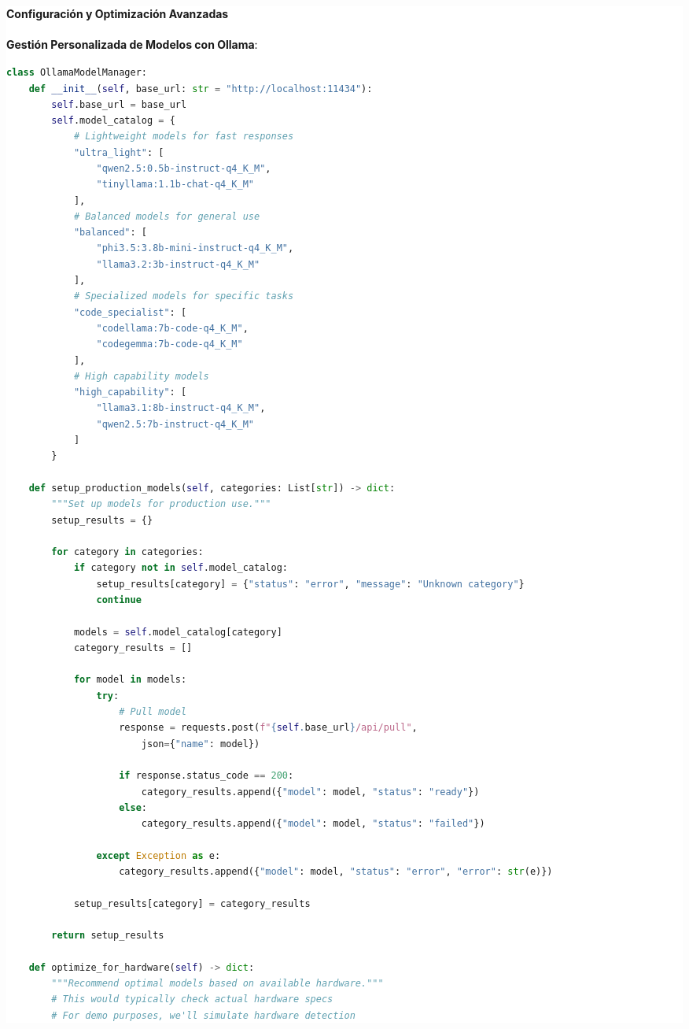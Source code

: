 #### Configuración y Optimización Avanzadas

**Gestión Personalizada de Modelos con Ollama**:
```python
class OllamaModelManager:
    def __init__(self, base_url: str = "http://localhost:11434"):
        self.base_url = base_url
        self.model_catalog = {
            # Lightweight models for fast responses
            "ultra_light": [
                "qwen2.5:0.5b-instruct-q4_K_M",
                "tinyllama:1.1b-chat-q4_K_M"
            ],
            # Balanced models for general use
            "balanced": [
                "phi3.5:3.8b-mini-instruct-q4_K_M",
                "llama3.2:3b-instruct-q4_K_M"
            ],
            # Specialized models for specific tasks
            "code_specialist": [
                "codellama:7b-code-q4_K_M",
                "codegemma:7b-code-q4_K_M"
            ],
            # High capability models
            "high_capability": [
                "llama3.1:8b-instruct-q4_K_M",
                "qwen2.5:7b-instruct-q4_K_M"
            ]
        }
    
    def setup_production_models(self, categories: List[str]) -> dict:
        """Set up models for production use."""
        setup_results = {}
        
        for category in categories:
            if category not in self.model_catalog:
                setup_results[category] = {"status": "error", "message": "Unknown category"}
                continue
            
            models = self.model_catalog[category]
            category_results = []
            
            for model in models:
                try:
                    # Pull model
                    response = requests.post(f"{self.base_url}/api/pull", 
                        json={"name": model})
                    
                    if response.status_code == 200:
                        category_results.append({"model": model, "status": "ready"})
                    else:
                        category_results.append({"model": model, "status": "failed"})
                        
                except Exception as e:
                    category_results.append({"model": model, "status": "error", "error": str(e)})
            
            setup_results[category] = category_results
        
        return setup_results
    
    def optimize_for_hardware(self) -> dict:
        """Recommend optimal models based on available hardware."""
        # This would typically check actual hardware specs
        # For demo purposes, we'll simulate hardware detection
```
